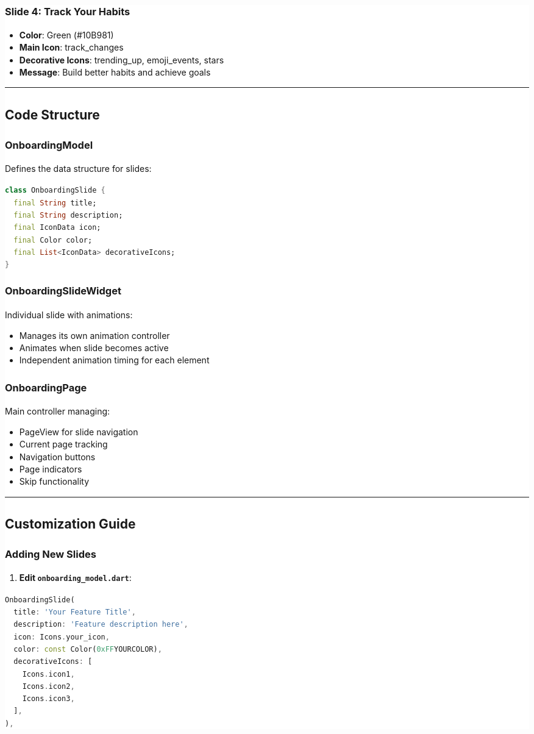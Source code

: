 ### Slide 4: Track Your Habits
- **Color**: Green (#10B981)
- **Main Icon**: track_changes
- **Decorative Icons**: trending_up, emoji_events, stars
- **Message**: Build better habits and achieve goals

---

##  Code Structure

### OnboardingModel
Defines the data structure for slides:

```dart
class OnboardingSlide {
  final String title;
  final String description;
  final IconData icon;
  final Color color;
  final List<IconData> decorativeIcons;
}
```

### OnboardingSlideWidget
Individual slide with animations:
- Manages its own animation controller
- Animates when slide becomes active
- Independent animation timing for each element

### OnboardingPage
Main controller managing:
- PageView for slide navigation
- Current page tracking
- Navigation buttons
- Page indicators
- Skip functionality

---

##  Customization Guide

### Adding New Slides

1. **Edit `onboarding_model.dart`**:
```dart
OnboardingSlide(
  title: 'Your Feature Title',
  description: 'Feature description here',
  icon: Icons.your_icon,
  color: const Color(0xFFYOURCOLOR),
  decorativeIcons: [
    Icons.icon1,
    Icons.icon2,
    Icons.icon3,
  ],
),
```
